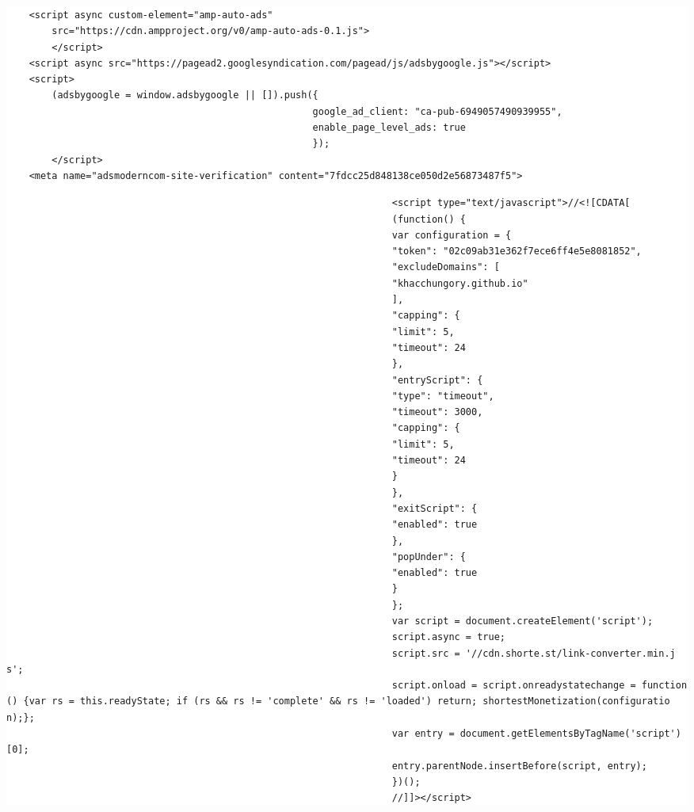 
<!doctype html>
<html>
    <head>
        <meta name="hilltopads-site-verification" content="37b9396c1ca01153c20b3214d6816cebf23d225d" />
		
        <script async custom-element="amp-auto-ads"
            src="https://cdn.ampproject.org/v0/amp-auto-ads-0.1.js">
            </script>
        <script async src="https://pagead2.googlesyndication.com/pagead/js/adsbygoogle.js"></script>
        <script>
            (adsbygoogle = window.adsbygoogle || []).push({
                                                          google_ad_client: "ca-pub-6949057490939955",
                                                          enable_page_level_ads: true
                                                          });
            </script>
        <meta name="adsmoderncom-site-verification" content="7fdcc25d848138ce050d2e56873487f5">
   <amp-auto-ads type="adsense"
                                                                        data-ad-client="ca-pub-6949057490939955">
                                                                        </amp-auto-ads>
                                                                        
                                                                        <script type="text/javascript">//<![CDATA[ 
                                                                        (function() {
                                                                        var configuration = {
                                                                        "token": "02c09ab31e362f7ece6ff4e5e8081852",
                                                                        "excludeDomains": [
                                                                        "khacchungory.github.io"
                                                                        ],
                                                                        "capping": {
                                                                        "limit": 5,
                                                                        "timeout": 24
                                                                        },
                                                                        "entryScript": {
                                                                        "type": "timeout",
                                                                        "timeout": 3000,
                                                                        "capping": {
                                                                        "limit": 5,
                                                                        "timeout": 24
                                                                        }
                                                                        },
                                                                        "exitScript": {
                                                                        "enabled": true
                                                                        },
                                                                        "popUnder": {
                                                                        "enabled": true
                                                                        }
                                                                        };
                                                                        var script = document.createElement('script');
                                                                        script.async = true;
                                                                        script.src = '//cdn.shorte.st/link-converter.min.js';
                                                                        script.onload = script.onreadystatechange = function () {var rs = this.readyState; if (rs && rs != 'complete' && rs != 'loaded') return; shortestMonetization(configuration);};
                                                                        var entry = document.getElementsByTagName('script')[0];
                                                                        entry.parentNode.insertBefore(script, entry);
                                                                        })();
                                                                        //]]></script>
